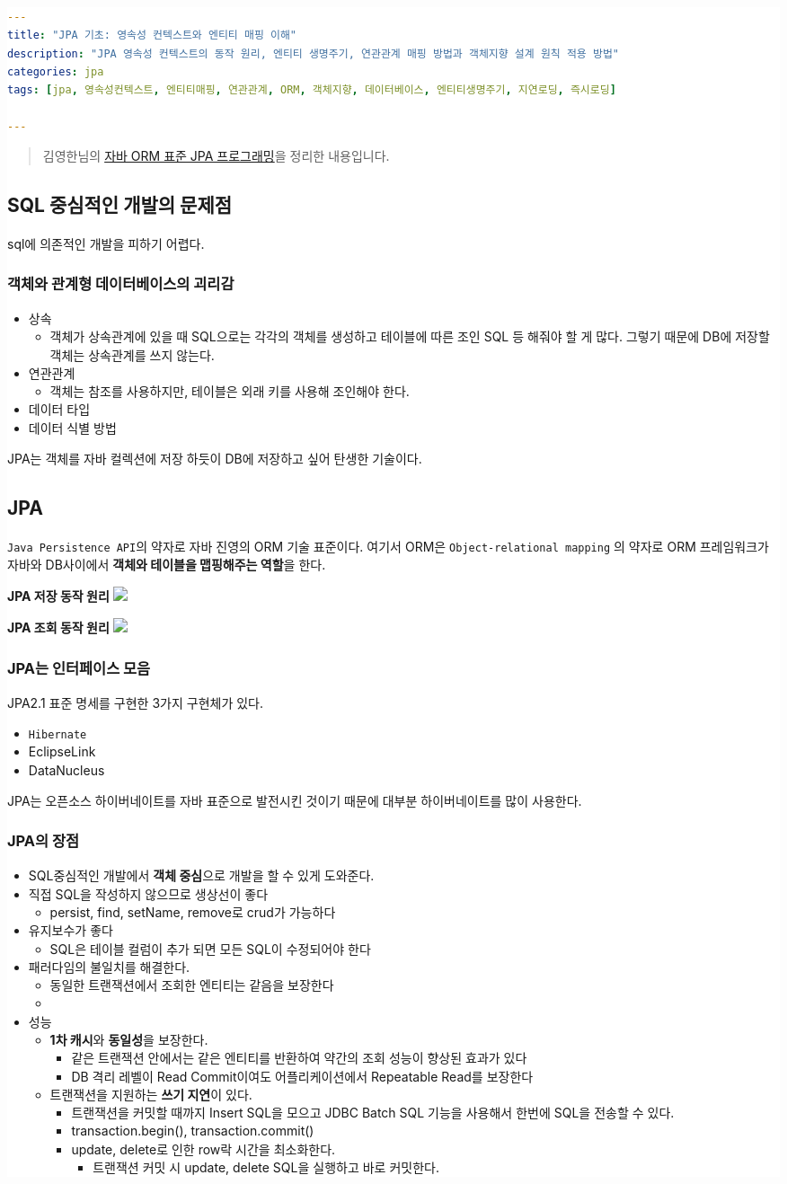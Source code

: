 ```yaml
---
title: "JPA 기초: 영속성 컨텍스트와 엔티티 매핑 이해"
description: "JPA 영속성 컨텍스트의 동작 원리, 엔티티 생명주기, 연관관계 매핑 방법과 객체지향 설계 원칙 적용 방법"
categories: jpa
tags: [jpa, 영속성컨텍스트, 엔티티매핑, 연관관계, ORM, 객체지향, 데이터베이스, 엔티티생명주기, 지연로딩, 즉시로딩]

---
```


>  김영한님의 [자바 ORM 표준 JPA 프로그래밍](https://www.inflearn.com/course/ORM-JPA-Basic)을 정리한 내용입니다.

## SQL 중심적인 개발의 문제점
sql에 의존적인 개발을 피하기 어렵다.

### 객체와 관계형 데이터베이스의 괴리감
- 상속
    - 객체가 상속관계에 있을 때 SQL으로는 각각의 객체를 생성하고 테이블에 따른 조인 SQL 등 해줘야 할 게 많다. 그렇기 때문에 DB에 저장할 객체는 상속관계를 쓰지 않는다.
- 연관관계
    - 객체는 참조를 사용하지만, 테이블은 외래 키를 사용해 조인해야 한다.
- 데이터 타입
- 데이터 식별 방법

JPA는 객체를 자바 컬렉션에 저장 하듯이 DB에 저장하고 싶어 탄생한 기술이다.

## JPA
`Java Persistence API`의 약자로 자바 진영의 ORM 기술 표준이다. 여기서 ORM은 `Object-relational mapping` 의 약자로 ORM 프레임워크가 자바와 DB사이에서 **객체와 테이블을 맵핑해주는 역할**을 한다.

**JPA 저장 동작 원리**
![](https://i.imgur.com/dlY8TLX.png)


**JPA 조회 동작 원리**
![](https://i.imgur.com/Kf8QRWg.png)


### JPA는 인터페이스 모음
JPA2.1 표준 명세를 구현한 3가지 구현체가 있다.
- `Hibernate`
- EclipseLink
- DataNucleus

JPA는 오픈소스 하이버네이트를 자바 표준으로 발전시킨 것이기 때문에 대부분 하이버네이트를 많이 사용한다.


### JPA의 장점
- SQL중심적인 개발에서 **객체 중심**으로 개발을 할 수 있게 도와준다.
- 직접 SQL을 작성하지 않으므로 생상선이 좋다
    - persist, find, setName, remove로 crud가 가능하다
- 유지보수가 좋다
    - SQL은 테이블 컬럼이 추가 되면 모든 SQL이 수정되어야 한다
- 패러다임의 불일치를 해결한다.
    - 동일한 트랜잭션에서 조회한 엔티티는 같음을 보장한다
    -
- 성능
    - **1차 캐시**와 **동일성**을 보장한다.
        - 같은 트랜잭션 안에서는 같은 엔티티를 반환하여 약간의 조회 성능이 향상된 효과가 있다
        - DB 격리 레벨이 Read Commit이여도 어플리케이션에서 Repeatable Read를 보장한다
    - 트랜잭션을 지원하는 **쓰기 지연**이 있다.
        - 트랜잭션을 커밋할 때까지 Insert SQL을 모으고 JDBC Batch SQL 기능을 사용해서 한번에 SQL을 전송할 수 있다.
        - transaction.begin(), transaction.commit()
        - update, delete로 인한 row락 시간을 최소화한다.
            - 트랜잭션 커밋 시 update, delete SQL을 실행하고 바로 커밋한다.